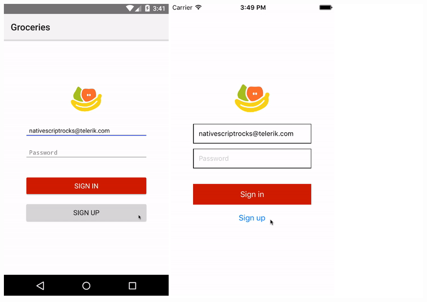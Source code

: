![Text changing on Android](../img/cli-getting-started/angular/chapter3/android/4.gif)
![Text changing on iOS](../img/cli-getting-started/angular/chapter3/ios/4.gif)
